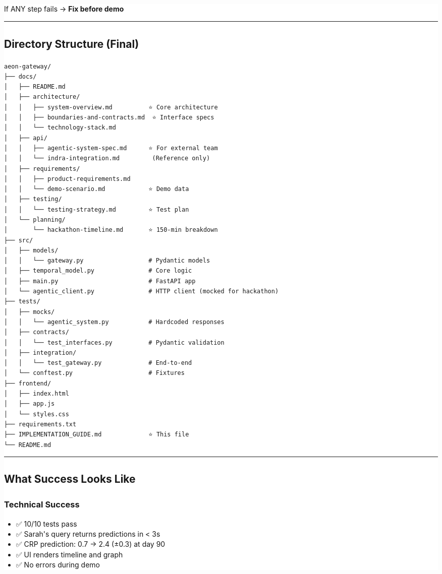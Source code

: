 If ANY step fails → **Fix before demo**

---

## Directory Structure (Final)

```
aeon-gateway/
├── docs/
│   ├── README.md
│   ├── architecture/
│   │   ├── system-overview.md          ⭐ Core architecture
│   │   ├── boundaries-and-contracts.md  ⭐ Interface specs
│   │   └── technology-stack.md
│   ├── api/
│   │   ├── agentic-system-spec.md      ⭐ For external team
│   │   └── indra-integration.md         (Reference only)
│   ├── requirements/
│   │   ├── product-requirements.md
│   │   └── demo-scenario.md            ⭐ Demo data
│   ├── testing/
│   │   └── testing-strategy.md         ⭐ Test plan
│   └── planning/
│       └── hackathon-timeline.md       ⭐ 150-min breakdown
├── src/
│   ├── models/
│   │   └── gateway.py                  # Pydantic models
│   ├── temporal_model.py               # Core logic
│   ├── main.py                         # FastAPI app
│   └── agentic_client.py               # HTTP client (mocked for hackathon)
├── tests/
│   ├── mocks/
│   │   └── agentic_system.py           # Hardcoded responses
│   ├── contracts/
│   │   └── test_interfaces.py          # Pydantic validation
│   ├── integration/
│   │   └── test_gateway.py             # End-to-end
│   └── conftest.py                     # Fixtures
├── frontend/
│   ├── index.html
│   ├── app.js
│   └── styles.css
├── requirements.txt
├── IMPLEMENTATION_GUIDE.md             ⭐ This file
└── README.md
```

---

## What Success Looks Like

### Technical Success
- ✅ 10/10 tests pass
- ✅ Sarah's query returns predictions in < 3s
- ✅ CRP prediction: 0.7 → 2.4 (±0.3) at day 90
- ✅ UI renders timeline and graph
- ✅ No errors during demo
